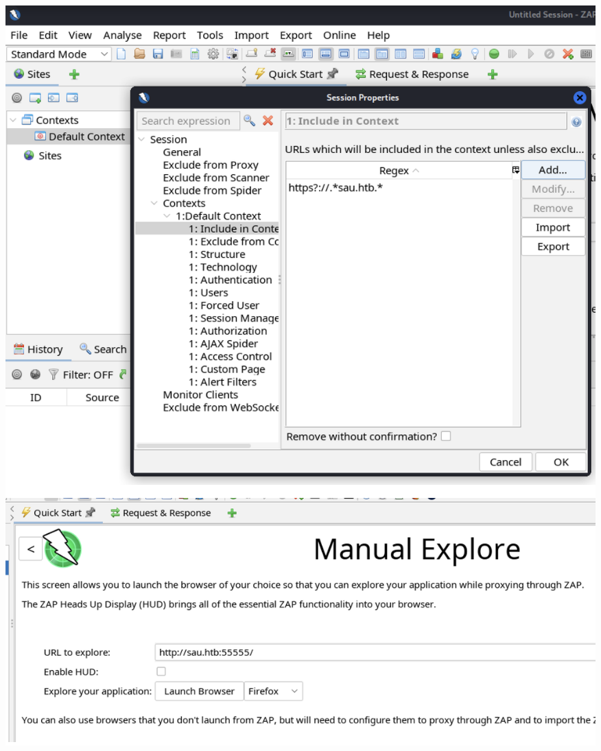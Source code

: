 ![](/assets/attachments/Pasted%20image%2020240627134042.png)


![](/assets/attachments/Pasted%20image%2020240627134105.png)
